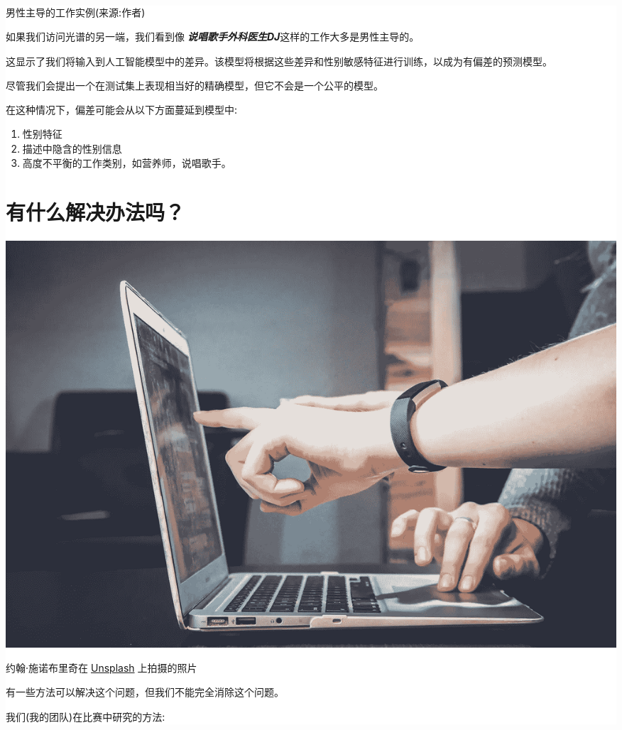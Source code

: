 男性主导的工作实例(来源:作者)

如果我们访问光谱的另一端，我们看到像 ***说唱歌手******外科医生******DJ***这样的工作大多是男性主导的。

这显示了我们将输入到人工智能模型中的差异。该模型将根据这些差异和性别敏感特征进行训练，以成为有偏差的预测模型。

尽管我们会提出一个在测试集上表现相当好的精确模型，但它不会是一个公平的模型。

在这种情况下，偏差可能会从以下方面蔓延到模型中:

1.  性别特征
2.  描述中隐含的性别信息
3.  高度不平衡的工作类别，如营养师，说唱歌手。

# 有什么解决办法吗？

![](img/454d5329fb2fa349428d934aeac17645.png)

约翰·施诺布里奇在 [Unsplash](https://unsplash.com/s/photos/solution?utm_source=unsplash&utm_medium=referral&utm_content=creditCopyText) 上拍摄的照片

有一些方法可以解决这个问题，但我们不能完全消除这个问题。

我们(我的团队)在比赛中研究的方法:
